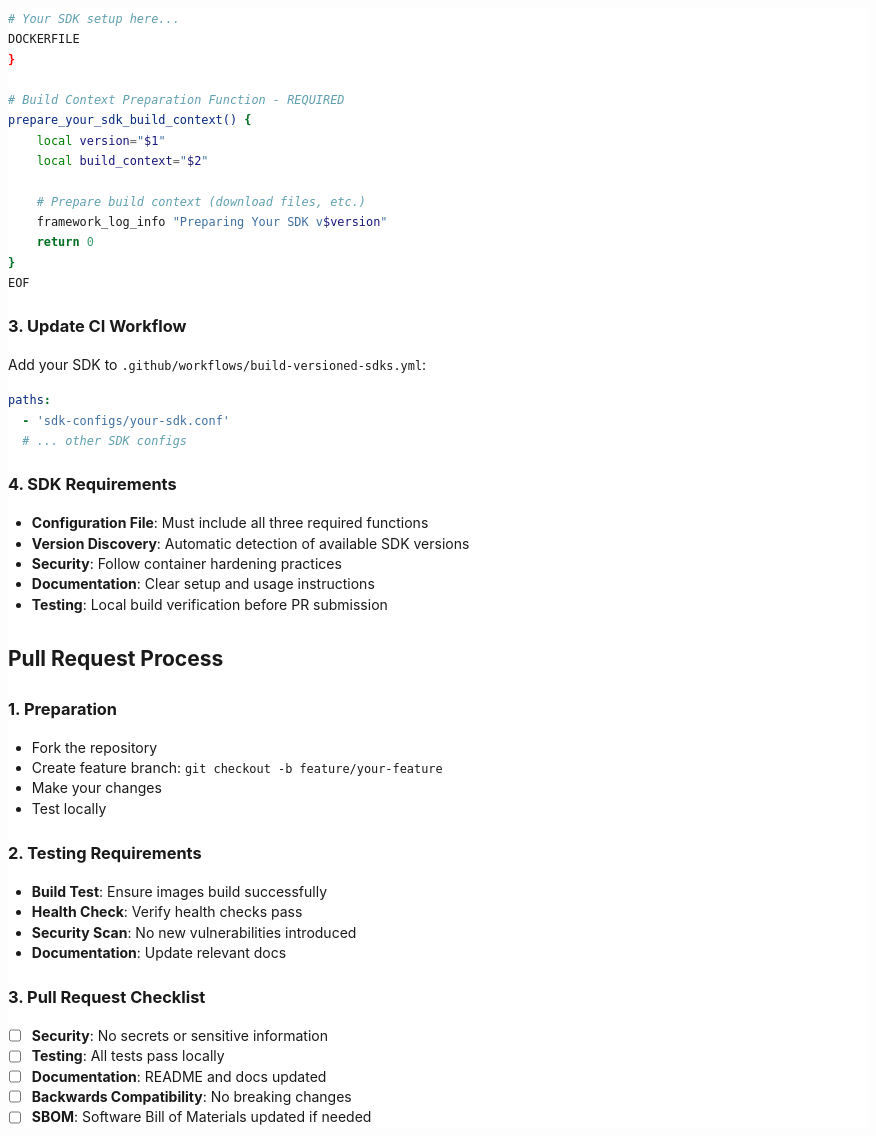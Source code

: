 ```bash
# Your SDK setup here...
DOCKERFILE
}

# Build Context Preparation Function - REQUIRED
prepare_your_sdk_build_context() {
    local version="$1"
    local build_context="$2"
    
    # Prepare build context (download files, etc.)
    framework_log_info "Preparing Your SDK v$version"
    return 0
}
EOF
```

### 3. Update CI Workflow

Add your SDK to `.github/workflows/build-versioned-sdks.yml`:
```yaml
paths: 
  - 'sdk-configs/your-sdk.conf'
  # ... other SDK configs
```

### 4. SDK Requirements
- **Configuration File**: Must include all three required functions
- **Version Discovery**: Automatic detection of available SDK versions
- **Security**: Follow container hardening practices  
- **Documentation**: Clear setup and usage instructions
- **Testing**: Local build verification before PR submission

## Pull Request Process

### 1. Preparation
- Fork the repository
- Create feature branch: `git checkout -b feature/your-feature`
- Make your changes
- Test locally

### 2. Testing Requirements
- **Build Test**: Ensure images build successfully
- **Health Check**: Verify health checks pass
- **Security Scan**: No new vulnerabilities introduced
- **Documentation**: Update relevant docs

### 3. Pull Request Checklist
- [ ] **Security**: No secrets or sensitive information
- [ ] **Testing**: All tests pass locally
- [ ] **Documentation**: README and docs updated
- [ ] **Backwards Compatibility**: No breaking changes
- [ ] **SBOM**: Software Bill of Materials updated if needed
